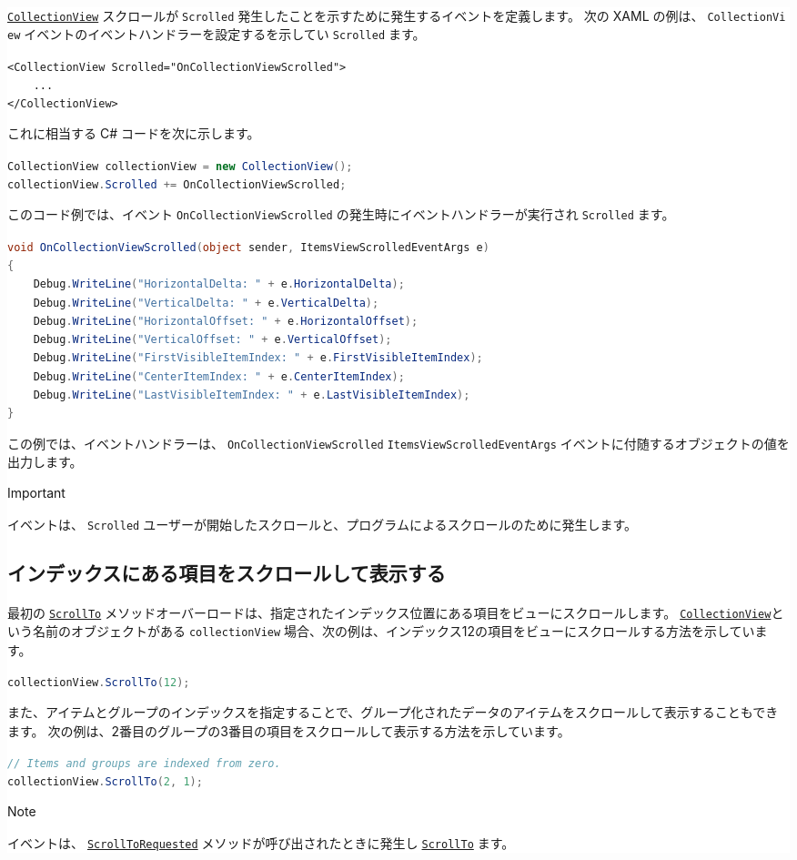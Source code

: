 [`CollectionView`](xref:Xamarin.Forms.CollectionView) スクロールが `Scrolled` 発生したことを示すために発生するイベントを定義します。 次の XAML の例は、 `CollectionView` イベントのイベントハンドラーを設定するを示してい `Scrolled` ます。

```xaml
<CollectionView Scrolled="OnCollectionViewScrolled">
    ...
</CollectionView>
```

これに相当する C# コードを次に示します。

```csharp
CollectionView collectionView = new CollectionView();
collectionView.Scrolled += OnCollectionViewScrolled;
```

このコード例では、イベント `OnCollectionViewScrolled` の発生時にイベントハンドラーが実行され `Scrolled` ます。

```csharp
void OnCollectionViewScrolled(object sender, ItemsViewScrolledEventArgs e)
{
    Debug.WriteLine("HorizontalDelta: " + e.HorizontalDelta);
    Debug.WriteLine("VerticalDelta: " + e.VerticalDelta);
    Debug.WriteLine("HorizontalOffset: " + e.HorizontalOffset);
    Debug.WriteLine("VerticalOffset: " + e.VerticalOffset);
    Debug.WriteLine("FirstVisibleItemIndex: " + e.FirstVisibleItemIndex);
    Debug.WriteLine("CenterItemIndex: " + e.CenterItemIndex);
    Debug.WriteLine("LastVisibleItemIndex: " + e.LastVisibleItemIndex);
}
```

この例では、イベントハンドラーは、 `OnCollectionViewScrolled` `ItemsViewScrolledEventArgs` イベントに付随するオブジェクトの値を出力します。

> [!IMPORTANT]
> イベントは、 `Scrolled` ユーザーが開始したスクロールと、プログラムによるスクロールのために発生します。

## <a name="scroll-an-item-at-an-index-into-view"></a>インデックスにある項目をスクロールして表示する

最初の [`ScrollTo`](xref:Xamarin.Forms.ItemsView.ScrollTo*) メソッドオーバーロードは、指定されたインデックス位置にある項目をビューにスクロールします。 [`CollectionView`](xref:Xamarin.Forms.CollectionView)という名前のオブジェクトがある `collectionView` 場合、次の例は、インデックス12の項目をビューにスクロールする方法を示しています。

```csharp
collectionView.ScrollTo(12);
```

また、アイテムとグループのインデックスを指定することで、グループ化されたデータのアイテムをスクロールして表示することもできます。 次の例は、2番目のグループの3番目の項目をスクロールして表示する方法を示しています。

```csharp
// Items and groups are indexed from zero.
collectionView.ScrollTo(2, 1);
```

> [!NOTE]
> イベントは、 [`ScrollToRequested`](xref:Xamarin.Forms.ItemsView.ScrollToRequested) メソッドが呼び出されたときに発生し [`ScrollTo`](xref:Xamarin.Forms.ItemsView.ScrollTo*) ます。
